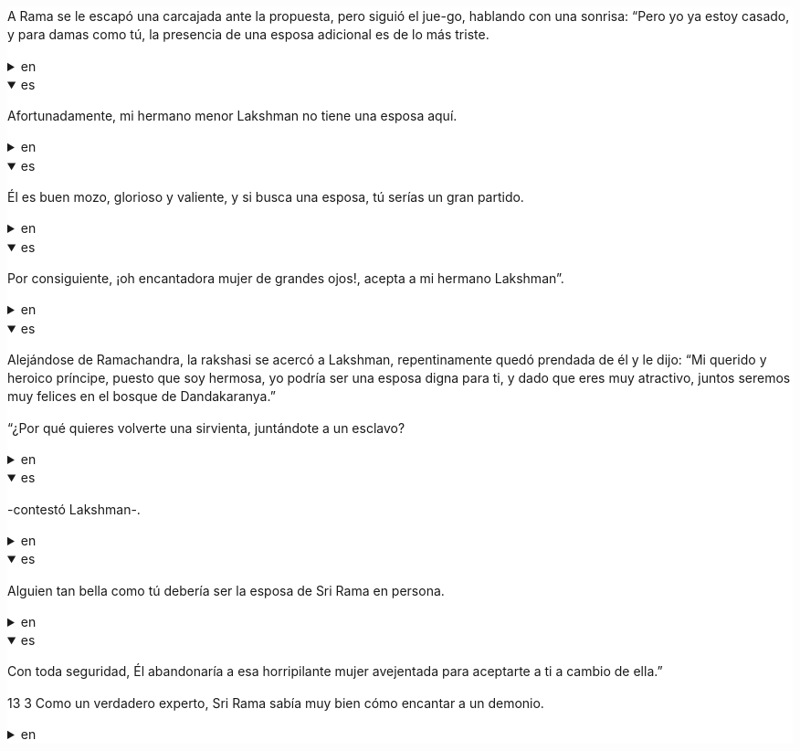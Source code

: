 A Rama se le escapó una carcajada ante la propuesta, pero siguió el jue-go, hablando con una sonrisa: “Pero yo ya estoy casado, y para damas como tú, la presencia de una esposa adicional es de lo más triste.
</details>

<details><summary>en</summary></details>

<details open><summary>es</summary>

Afortunadamente, mi hermano menor Lakshman no tiene una esposa aquí.
</details>

<details><summary>en</summary></details>

<details open><summary>es</summary>

Él es buen mozo, glorioso y valiente, y si busca una esposa, tú serías un gran partido.
</details>

<details><summary>en</summary></details>

<details open><summary>es</summary>

Por consiguiente, ¡oh encantadora mujer de grandes ojos\!, acepta a mi hermano Lakshman”.
</details>

<details><summary>en</summary></details>

<details open><summary>es</summary>

Alejándose de Ramachandra, la rakshasi se acercó a Lakshman, repentinamente quedó prendada de él y le dijo: “Mi querido y heroico príncipe, puesto que soy hermosa, yo podría ser una esposa digna para ti, y dado que eres muy atractivo, juntos seremos muy felices en el bosque de Dandakaranya.” 

“¿Por qué quieres volverte una sirvienta, juntándote a un esclavo?
</details>

<details><summary>en</summary></details>

<details open><summary>es</summary>

-contestó Lakshman-.
</details>

<details><summary>en</summary></details>

<details open><summary>es</summary>

Alguien tan bella como tú debería ser la esposa de Sri Rama en persona.
</details>

<details><summary>en</summary></details>

<details open><summary>es</summary>

Con toda seguridad, Él abandonaría a esa horripilante mujer avejentada para aceptarte a ti a cambio de ella.” 

13 3 Como un verdadero experto, Sri Rama sabía muy bien cómo encantar a un demonio.
</details>

<details><summary>en</summary></details>
